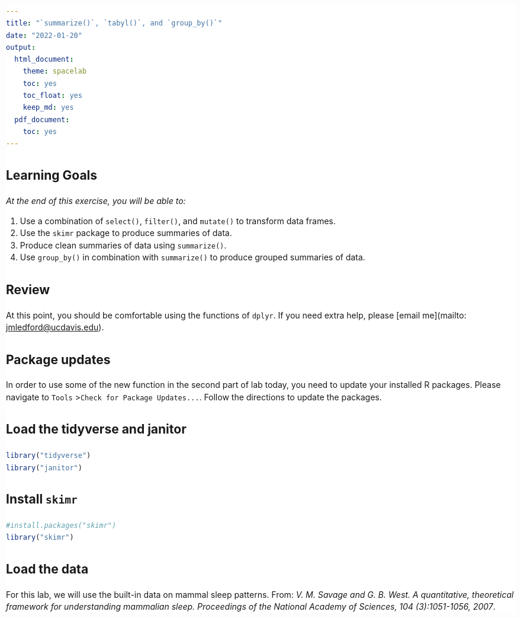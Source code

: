 ```yaml
---
title: "`summarize()`, `tabyl()`, and `group_by()`"
date: "2022-01-20"
output:
  html_document: 
    theme: spacelab
    toc: yes
    toc_float: yes
    keep_md: yes
  pdf_document:
    toc: yes
---
```


## Learning Goals
*At the end of this exercise, you will be able to:*    
1. Use a combination of `select()`, `filter()`, and `mutate()` to transform data frames.  
2. Use the `skimr` package to produce summaries of data.  
3. Produce clean summaries of data using `summarize()`.  
4. Use `group_by()` in combination with `summarize()` to produce grouped summaries of data.  

## Review
At this point, you should be comfortable using the functions of `dplyr`. If you need extra help, please [email me](mailto: jmledford@ucdavis.edu).  

## Package updates
In order to use some of the new function in the second part of lab today, you need to update your installed R packages. Please navigate to `Tools` >`Check for Package Updates...`. Follow the directions to update the packages.  

## Load the tidyverse and janitor

```r
library("tidyverse")
library("janitor")
```

## Install `skimr`

```r
#install.packages("skimr")
library("skimr")
```

## Load the data
For this lab, we will use the built-in data on mammal sleep patterns. From: _V. M. Savage and G. B. West. A quantitative, theoretical framework for understanding mammalian sleep. Proceedings of the National Academy of Sciences, 104 (3):1051-1056, 2007_.
